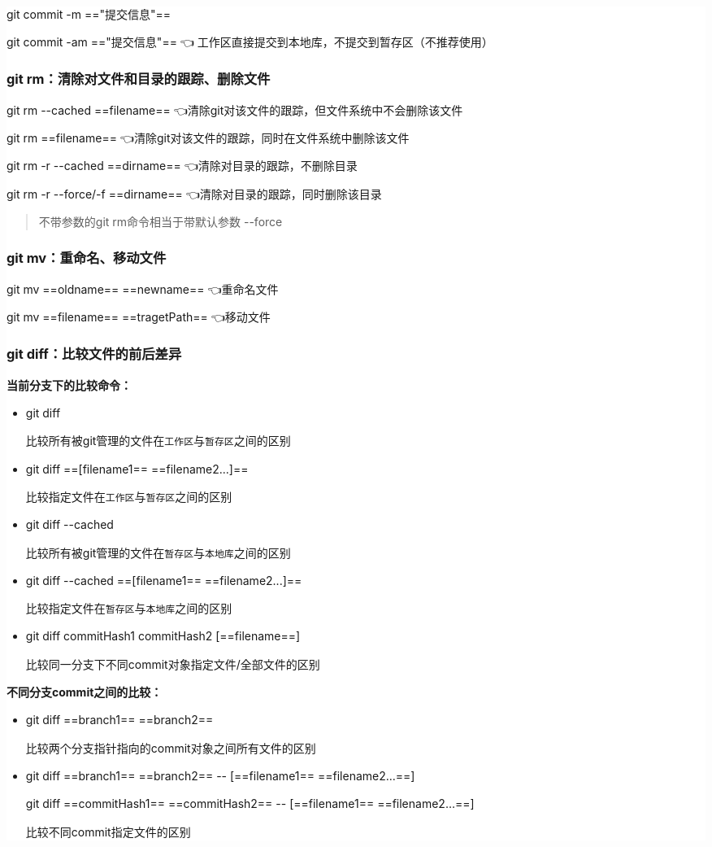 git commit -m =="提交信息"==

git commit -am =="提交信息"== 👈 工作区直接提交到本地库，不提交到暂存区（不推荐使用）



### git rm：清除对文件和目录的跟踪、删除文件

git rm --cached ==filename==  👈清除git对该文件的跟踪，但文件系统中不会删除该文件

git rm  ==filename== 👈清除git对该文件的跟踪，同时在文件系统中删除该文件

git rm -r --cached ==dirname== 👈清除对目录的跟踪，不删除目录

git rm -r --force/-f ==dirname== 👈清除对目录的跟踪，同时删除该目录

> 不带参数的git rm命令相当于带默认参数 --force



### git mv：重命名、移动文件

git mv ==oldname==  ==newname== 👈重命名文件

git mv ==filename== ==tragetPath== 👈移动文件



### git diff：比较文件的前后差异

**当前分支下的比较命令：**

+ git diff 

   比较所有被git管理的文件在`工作区`与`暂存区`之间的区别

+ git diff ==[filename1== ==filename2...]== 

   比较指定文件在`工作区`与`暂存区`之间的区别

+ git diff --cached 

   比较所有被git管理的文件在`暂存区`与`本地库`之间的区别

+ git diff --cached ==[filename1== ==filename2...]== 

  比较指定文件在`暂存区`与`本地库`之间的区别

+ git diff commitHash1 commitHash2 [==filename==] 

  比较同一分支下不同commit对象指定文件/全部文件的区别



**不同分支commit之间的比较：**

+ git diff ==branch1== ==branch2==

  比较两个分支指针指向的commit对象之间所有文件的区别

+ git diff ==branch1== ==branch2==   --  [==filename1== ==filename2...==]

  git diff ==commitHash1== ==commitHash2==   --  [==filename1== ==filename2...==]

  比较不同commit指定文件的区别
